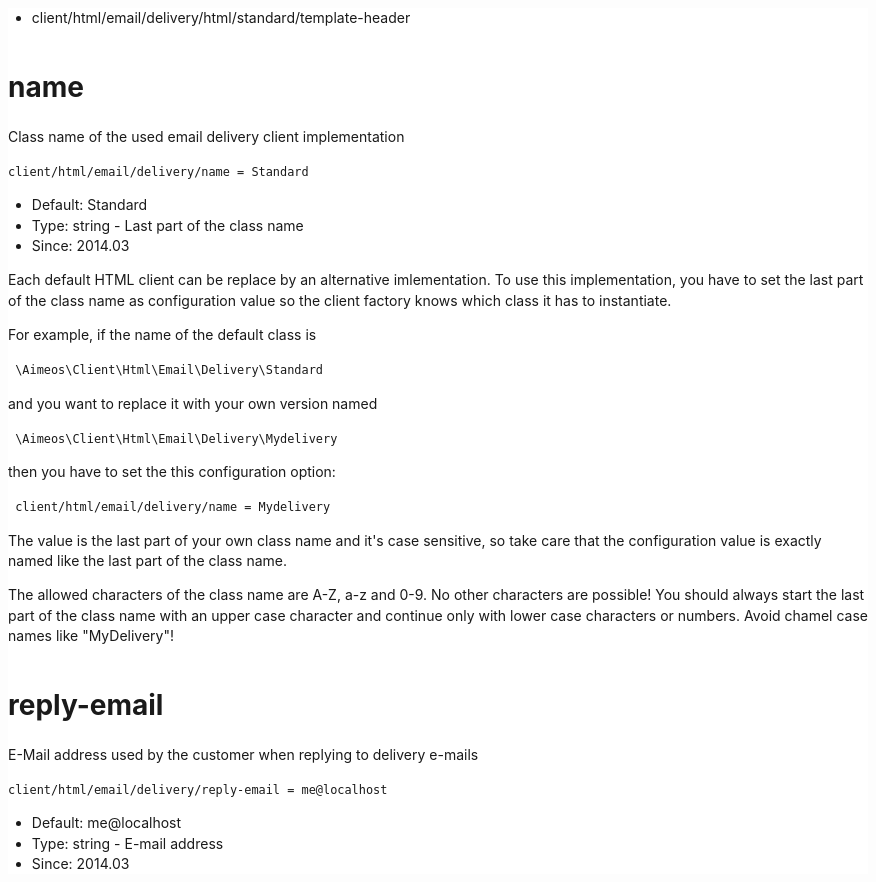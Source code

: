 * client/html/email/delivery/html/standard/template-header

# name

Class name of the used email delivery client implementation

```
client/html/email/delivery/name = Standard
```

* Default: Standard
* Type: string - Last part of the class name
* Since: 2014.03

Each default HTML client can be replace by an alternative imlementation.
To use this implementation, you have to set the last part of the class
name as configuration value so the client factory knows which class it
has to instantiate.

For example, if the name of the default class is

```
 \Aimeos\Client\Html\Email\Delivery\Standard
```

and you want to replace it with your own version named

```
 \Aimeos\Client\Html\Email\Delivery\Mydelivery
```

then you have to set the this configuration option:

```
 client/html/email/delivery/name = Mydelivery
```

The value is the last part of your own class name and it's case sensitive,
so take care that the configuration value is exactly named like the last
part of the class name.

The allowed characters of the class name are A-Z, a-z and 0-9. No other
characters are possible! You should always start the last part of the class
name with an upper case character and continue only with lower case characters
or numbers. Avoid chamel case names like "MyDelivery"!


# reply-email

E-Mail address used by the customer when replying to delivery e-mails

```
client/html/email/delivery/reply-email = me@localhost
```

* Default: me@localhost
* Type: string - E-mail address
* Since: 2014.03
